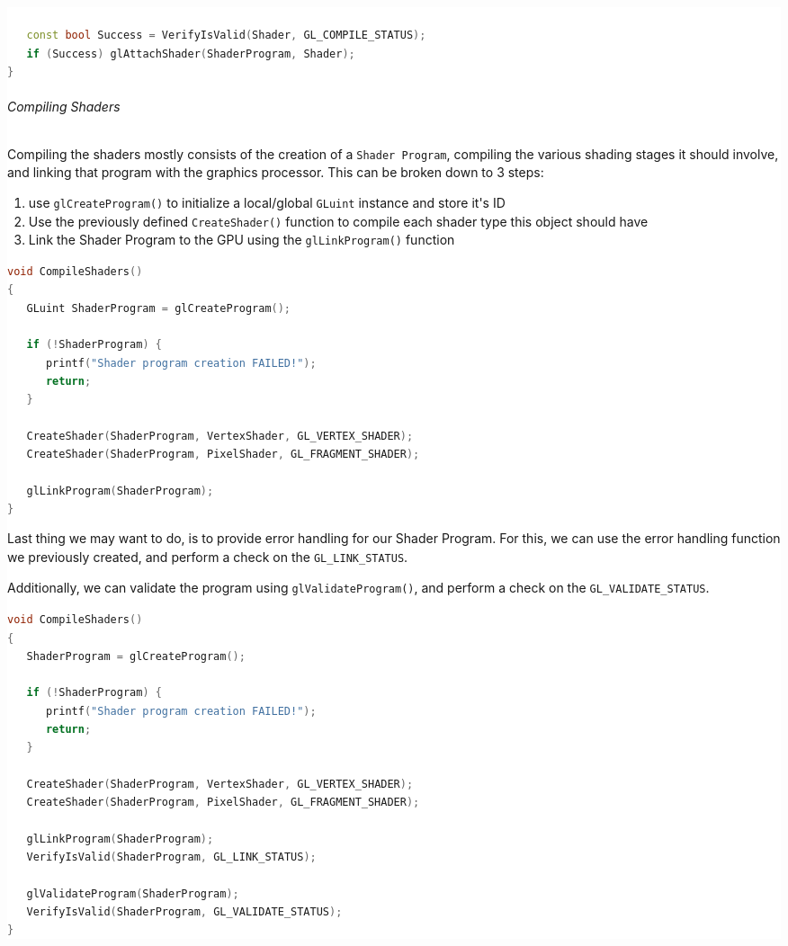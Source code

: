 ```cpp

   const bool Success = VerifyIsValid(Shader, GL_COMPILE_STATUS);
   if (Success) glAttachShader(ShaderProgram, Shader);
}
```

###### Compiling Shaders

Compiling the shaders mostly consists of the creation of a `Shader Program`, compiling the various shading stages it should involve, and linking that program with the graphics processor.
This can be broken down to 3 steps:

1. use `glCreateProgram()` to initialize a local/global `GLuint` instance and store it's ID
2. Use the previously defined `CreateShader()` function to compile each shader type this object should have
3. Link the Shader Program to the GPU using the `glLinkProgram()` function

```cpp
void CompileShaders()
{
   GLuint ShaderProgram = glCreateProgram();

   if (!ShaderProgram) {
      printf("Shader program creation FAILED!");
      return;
   }

   CreateShader(ShaderProgram, VertexShader, GL_VERTEX_SHADER);
   CreateShader(ShaderProgram, PixelShader, GL_FRAGMENT_SHADER);

   glLinkProgram(ShaderProgram);
}
```

Last thing we may want to do, is to provide error handling for our Shader Program.
For this, we can use the error handling function we previously created, and perform a check on the `GL_LINK_STATUS`.

Additionally, we can validate the program using `glValidateProgram()`, and perform a check on the `GL_VALIDATE_STATUS`.

```cpp
void CompileShaders()
{
   ShaderProgram = glCreateProgram();

   if (!ShaderProgram) {
      printf("Shader program creation FAILED!");
      return;
   }

   CreateShader(ShaderProgram, VertexShader, GL_VERTEX_SHADER);
   CreateShader(ShaderProgram, PixelShader, GL_FRAGMENT_SHADER);

   glLinkProgram(ShaderProgram);
   VerifyIsValid(ShaderProgram, GL_LINK_STATUS);

   glValidateProgram(ShaderProgram);
   VerifyIsValid(ShaderProgram, GL_VALIDATE_STATUS);
}

```
